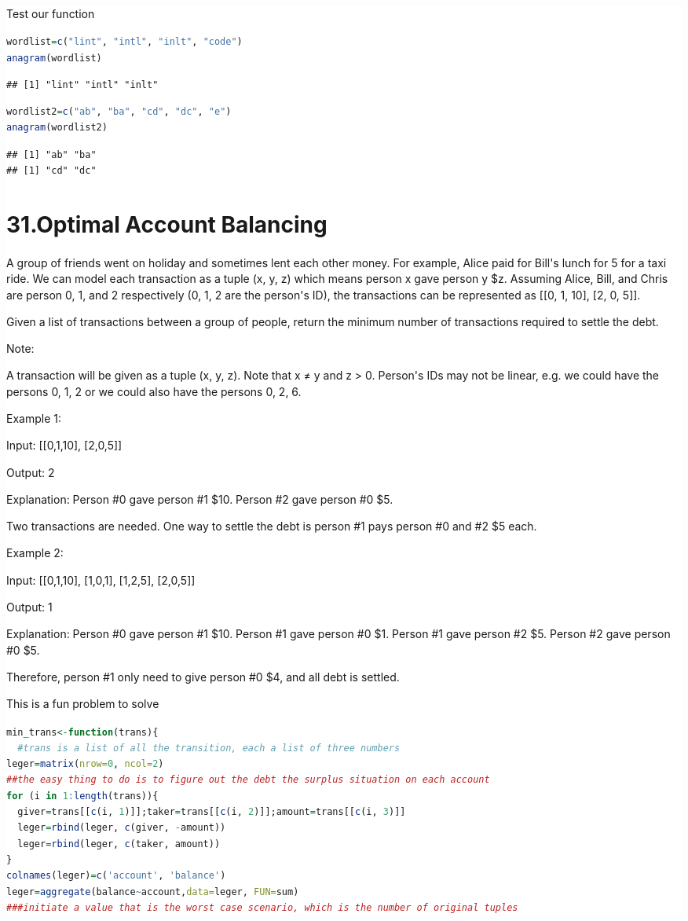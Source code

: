 Test our function

``` r
wordlist=c("lint", "intl", "inlt", "code")
anagram(wordlist)
```

    ## [1] "lint" "intl" "inlt"

``` r
wordlist2=c("ab", "ba", "cd", "dc", "e")
anagram(wordlist2)
```

    ## [1] "ab" "ba"
    ## [1] "cd" "dc"

31.Optimal Account Balancing
============================

A group of friends went on holiday and sometimes lent each other money. For example, Alice paid for Bill's lunch for 5 for a taxi ride. We can model each transaction as a tuple (x, y, z) which means person x gave person y $z. Assuming Alice, Bill, and Chris are person 0, 1, and 2 respectively (0, 1, 2 are the person's ID), the transactions can be represented as \[\[0, 1, 10\], \[2, 0, 5\]\].

Given a list of transactions between a group of people, return the minimum number of transactions required to settle the debt.

Note:

A transaction will be given as a tuple (x, y, z). Note that x ≠ y and z &gt; 0. Person's IDs may not be linear, e.g. we could have the persons 0, 1, 2 or we could also have the persons 0, 2, 6.

Example 1:

Input: \[\[0,1,10\], \[2,0,5\]\]

Output: 2

Explanation: Person \#0 gave person \#1 $10. Person \#2 gave person \#0 $5.

Two transactions are needed. One way to settle the debt is person \#1 pays person \#0 and \#2 $5 each.

Example 2:

Input: \[\[0,1,10\], \[1,0,1\], \[1,2,5\], \[2,0,5\]\]

Output: 1

Explanation: Person \#0 gave person \#1 $10. Person \#1 gave person \#0 $1. Person \#1 gave person \#2 $5. Person \#2 gave person \#0 $5.

Therefore, person \#1 only need to give person \#0 $4, and all debt is settled.

This is a fun problem to solve

``` r
min_trans<-function(trans){
  #trans is a list of all the transition, each a list of three numbers
leger=matrix(nrow=0, ncol=2)
##the easy thing to do is to figure out the debt the surplus situation on each account
for (i in 1:length(trans)){
  giver=trans[[c(i, 1)]];taker=trans[[c(i, 2)]];amount=trans[[c(i, 3)]]
  leger=rbind(leger, c(giver, -amount))
  leger=rbind(leger, c(taker, amount))
}
colnames(leger)=c('account', 'balance')
leger=aggregate(balance~account,data=leger, FUN=sum)
###initiate a value that is the worst case scenario, which is the number of original tuples
```